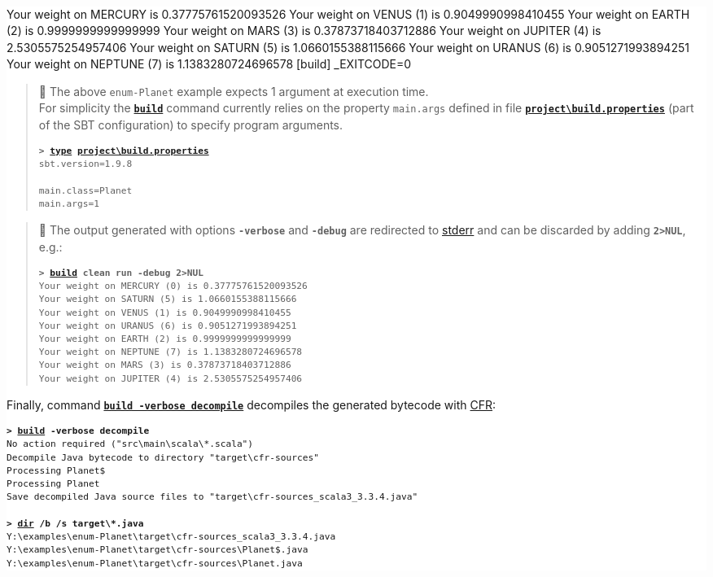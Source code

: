Your weight on MERCURY is 0.37775761520093526
Your weight on VENUS (1) is 0.9049990998410455
Your weight on EARTH (2) is 0.9999999999999999
Your weight on MARS (3) is 0.37873718403712886
Your weight on JUPITER (4) is 2.5305575254957406
Your weight on SATURN (5) is 1.0660155388115666
Your weight on URANUS (6) is 0.9051271993894251
Your weight on NEPTUNE (7) is 1.1383280724696578
[build] _EXITCODE=0</pre>

> **:mag_right:** The above `enum-Planet` example expects 1 argument at execution time.<br/>
> For simplicity the [**`build`**](enum-Planet/build.bat) command currently relies on the property `main.args` defined in file [**`project\build.properties`**](enum-Planet/project/build.properties) (part of the SBT configuration) to specify program arguments.<br/>
> <pre style="font-size:80%;">
> <b>&gt; <a href="https://docs.microsoft.com/en-us/windows-server/administration/windows-commands/type">type</a> <a href="enum-Planet/project/build.properties">project\build.properties</a></b>
> sbt.version=1.9.8
> &nbsp;
> main.class=Planet
> main.args=1
> </pre>

> **:mag_right:** The output generated with options **`-verbose`** and **`-debug`** are redirected to [stderr][windows_stderr] and can be discarded by adding **`2>NUL`**, e.g.:
> <pre style="font-size:80%;">
> <b>&gt; <a href="enum-Planet/build.bat">build</a> clean run -debug 2>NUL</b>
> Your weight on MERCURY (0) is 0.37775761520093526
> Your weight on SATURN (5) is 1.0660155388115666
> Your weight on VENUS (1) is 0.9049990998410455
> Your weight on URANUS (6) is 0.9051271993894251
> Your weight on EARTH (2) is 0.9999999999999999
> Your weight on NEPTUNE (7) is 1.1383280724696578
> Your weight on MARS (3) is 0.37873718403712886
> Your weight on JUPITER (4) is 2.5305575254957406
> </pre>

Finally, command [**`build -verbose decompile`**](enum-Planet/build.bat) decompiles the generated bytecode with [CFR][cfr_releases]:

<pre style="font-size:80%;">
<b>&gt; <a href="enum-Planet/build.bat">build</a> -verbose decompile</b>
No action required ("src\main\scala\*.scala")
Decompile Java bytecode to directory "target\cfr-sources"
Processing Planet$
Processing Planet
Save decompiled Java source files to "target\cfr-sources_scala3_3.3.4.java"
&nbsp;
<b>&gt; <a href="https://docs.microsoft.com/en-us/windows-server/administration/windows-commands/dir">dir</a> /b /s target\*.java</b>
Y:\examples\enum-Planet\target\cfr-sources_scala3_3.3.4.java
Y:\examples\enum-Planet\target\cfr-sources\Planet$.java
Y:\examples\enum-Planet\target\cfr-sources\Planet.java
</pre>


[apache_ant_cli]: https://ant.apache.org/manual/running.html
[apache_ant_faq]: https://ant.apache.org/faq.html#ant-name
[apache_ant_ivy]: https://ant.apache.org/ivy/
[apache_ant_ivy_relnotes]: https://ant.apache.org/ivy/history/2.5.2/release-notes.html
[apache_foundation]: https://maven.apache.org/docs/history.html
[apache_history]: https://ant.apache.org/faq.html#history
[apache_maven_about]: https://maven.apache.org/what-is-maven.html
[apache_maven_cli]: https://maven.apache.org/ref/current/maven-embedder/cli.html
[bash]: https://en.wikipedia.org/wiki/Bash_(Unix_shell)
[bazel_cli]: https://docs.bazel.build/versions/master/command-line-reference.html
[cfr_releases]: https://www.benf.org/other/cfr/
[cmd_cli]: https://learn.microsoft.com/en-us/windows-server/administration/windows-commands/cmd
[cygwin]: https://cygwin.com/install.html
[gmake_cli]: http://www.glue.umd.edu/lsf-docs/man/gmake.html
[gradle_groovy]: https://www.groovy-lang.org/
[gradle_app_plugin]: https://docs.gradle.org/current/userguide/application_plugin.html#header
[gradle_cli]: https://docs.gradle.org/current/userguide/command_line_interface.html
[gradle_java_plugin]: https://docs.gradle.org/current/userguide/java_plugin.html
[gradle_plugins]: https://docs.gradle.org/current/userguide/plugins.html
[gradle_wrapper]: https://docs.gradle.org/current/userguide/gradle_wrapper.html
[lightbend]: https://www.lightbend.com/
[microsoft_powershell]: https://docs.microsoft.com/en-us/powershell/scripting/getting-started/getting-started-with-windows-powershell?view=powershell-6
[make]: https://en.wikipedia.org/wiki/Make_(software)
[man1_diff]: https://www.linux.org/docs/man1/diff.html
[mill_cli]: https://www.lihaoyi.com/mill/#command-line-tools
[mvn_cli]: https://maven.apache.org/ref/3.6.3/maven-embedder/cli.html
[msys2]: https://www.msys2.org/
[sbt_cli]: https://www.scala-sbt.org/1.x/docs/Command-Line-Reference.html
[sbt_docs_defs]: https://www.scala-sbt.org/1.0/docs/Basic-Def.html
[scala]: https://www.scala-lang.org/
[scala_cli]: https://scala-cli.virtuslab.org/docs/commands/basics
[scala3_home]: https://dotty.epfl.ch/
[sh_cli]: https://man7.org/linux/man-pages/man1/sh.1p.html
[windows_stderr]: https://support.microsoft.com/en-us/help/110930/redirecting-error-messages-from-command-prompt-stderr-stdout
[zip_archive]: https://www.howtogeek.com/178146/